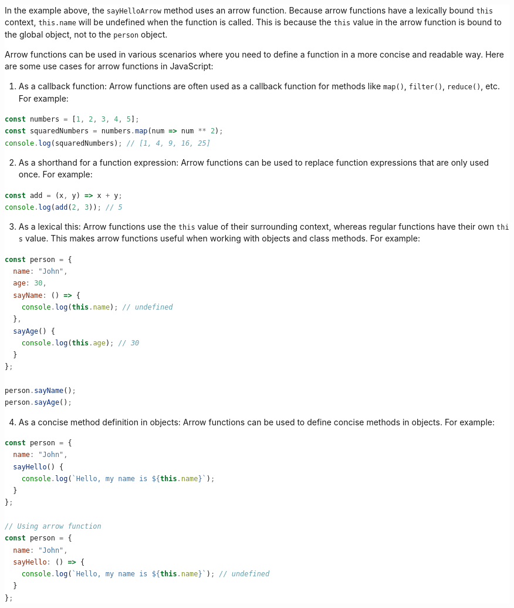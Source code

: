 In the example above, the `sayHelloArrow` method uses an arrow function. Because arrow functions have a lexically bound `this` context, `this.name` will be undefined when the function is called. This is because the `this` value in the arrow function is bound to the global object, not to the `person` object.

Arrow functions can be used in various scenarios where you need to define a function in a more concise and readable way. Here are some use cases for arrow functions in JavaScript:

1. As a callback function: Arrow functions are often used as a callback function for methods like `map()`, `filter()`, `reduce()`, etc. For example:

```javascript
const numbers = [1, 2, 3, 4, 5];
const squaredNumbers = numbers.map(num => num ** 2);
console.log(squaredNumbers); // [1, 4, 9, 16, 25]
```

2. As a shorthand for a function expression: Arrow functions can be used to replace function expressions that are only used once. For example:

```javascript
const add = (x, y) => x + y;
console.log(add(2, 3)); // 5
```

3. As a lexical this: Arrow functions use the `this` value of their surrounding context, whereas regular functions have their own `this` value. This makes arrow functions useful when working with objects and class methods. For example:

```javascript
const person = {
  name: "John",
  age: 30,
  sayName: () => {
    console.log(this.name); // undefined
  },
  sayAge() {
    console.log(this.age); // 30
  }
};

person.sayName();
person.sayAge();
```

4. As a concise method definition in objects: Arrow functions can be used to define concise methods in objects. For example:

```javascript
const person = {
  name: "John",
  sayHello() {
    console.log(`Hello, my name is ${this.name}`);
  }
};

// Using arrow function
const person = {
  name: "John",
  sayHello: () => {
    console.log(`Hello, my name is ${this.name}`); // undefined
  }
};
```
